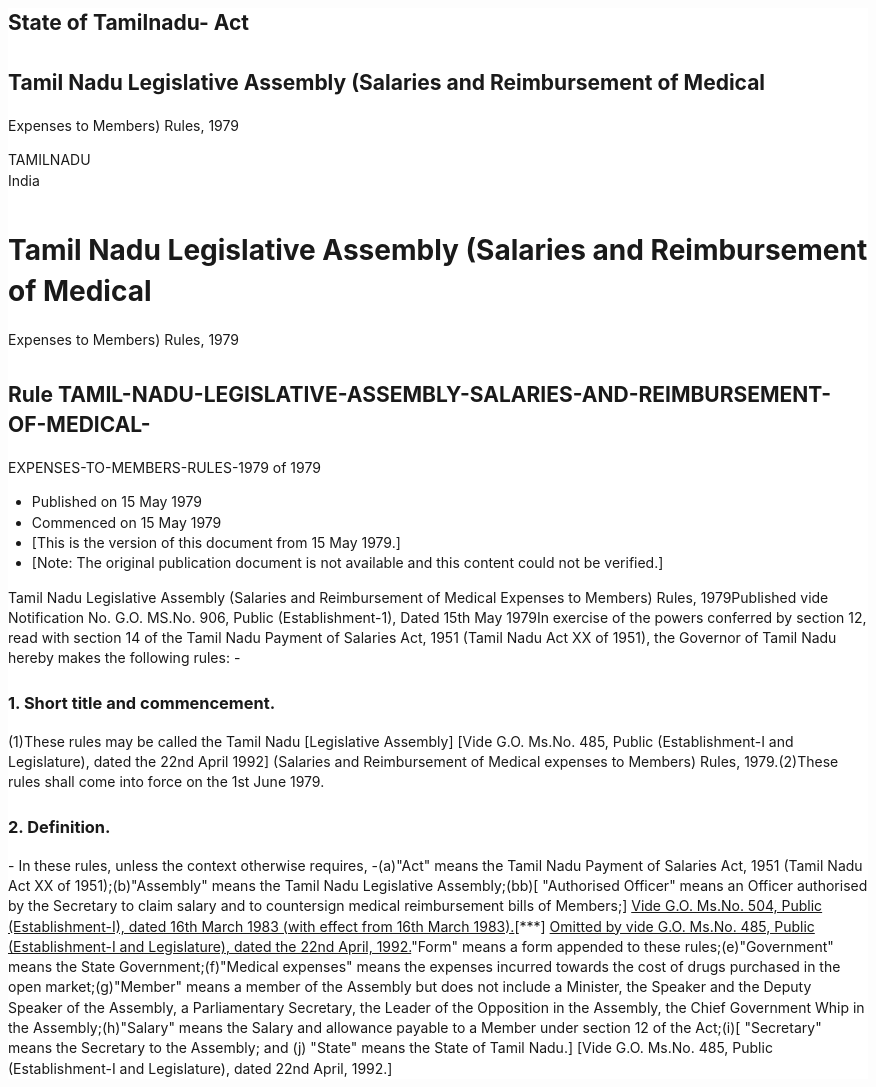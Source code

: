 ## State of Tamilnadu- Act

## Tamil Nadu Legislative Assembly (Salaries and Reimbursement of Medical
Expenses to Members) Rules, 1979

TAMILNADU  
India

# Tamil Nadu Legislative Assembly (Salaries and Reimbursement of Medical
Expenses to Members) Rules, 1979

## Rule TAMIL-NADU-LEGISLATIVE-ASSEMBLY-SALARIES-AND-REIMBURSEMENT-OF-MEDICAL-
EXPENSES-TO-MEMBERS-RULES-1979 of 1979

  * Published on 15 May 1979 
  * Commenced on 15 May 1979 
  * [This is the version of this document from 15 May 1979.] 
  * [Note: The original publication document is not available and this content could not be verified.] 

Tamil Nadu Legislative Assembly (Salaries and Reimbursement of Medical
Expenses to Members) Rules, 1979Published vide Notification No. G.O. MS.No.
906, Public (Establishment-1), Dated 15th May 1979In exercise of the powers
conferred by section 12, read with section 14 of the Tamil Nadu Payment of
Salaries Act, 1951 (Tamil Nadu Act XX of 1951), the Governor of Tamil Nadu
hereby makes the following rules: -

### 1. Short title and commencement.

(1)These rules may be called the Tamil Nadu [Legislative Assembly] [Vide G.O.
Ms.No. 485, Public (Establishment-I and Legislature), dated the 22nd April
1992] (Salaries and Reimbursement of Medical expenses to Members) Rules,
1979.(2)These rules shall come into force on the 1st June 1979.

### 2. Definition.

\- In these rules, unless the context otherwise requires, -(a)"Act" means the
Tamil Nadu Payment of Salaries Act, 1951 (Tamil Nadu Act XX of
1951);(b)"Assembly" means the Tamil Nadu Legislative Assembly;(bb)[
"Authorised Officer" means an Officer authorised by the Secretary to claim
salary and to countersign medical reimbursement bills of Members;] [Vide G.O.
Ms.No. 504, Public (Establishment-I), dated 16th March 1983 (with effect from
16th March 1983).](c)[***] [Omitted by vide G.O. Ms.No. 485, Public
(Establishment-I and Legislature), dated the 22nd April, 1992.](d)"Form" means
a form appended to these rules;(e)"Government" means the State
Government;(f)"Medical expenses" means the expenses incurred towards the cost
of drugs purchased in the open market;(g)"Member" means a member of the
Assembly but does not include a Minister, the Speaker and the Deputy Speaker
of the Assembly, a Parliamentary Secretary, the Leader of the Opposition in
the Assembly, the Chief Government Whip in the Assembly;(h)"Salary" means the
Salary and allowance payable to a Member under section 12 of the Act;(i)[
"Secretary" means the Secretary to the Assembly; and (j) "State" means the
State of Tamil Nadu.] [Vide G.O. Ms.No. 485, Public (Establishment-I and
Legislature), dated 22nd April, 1992.]
